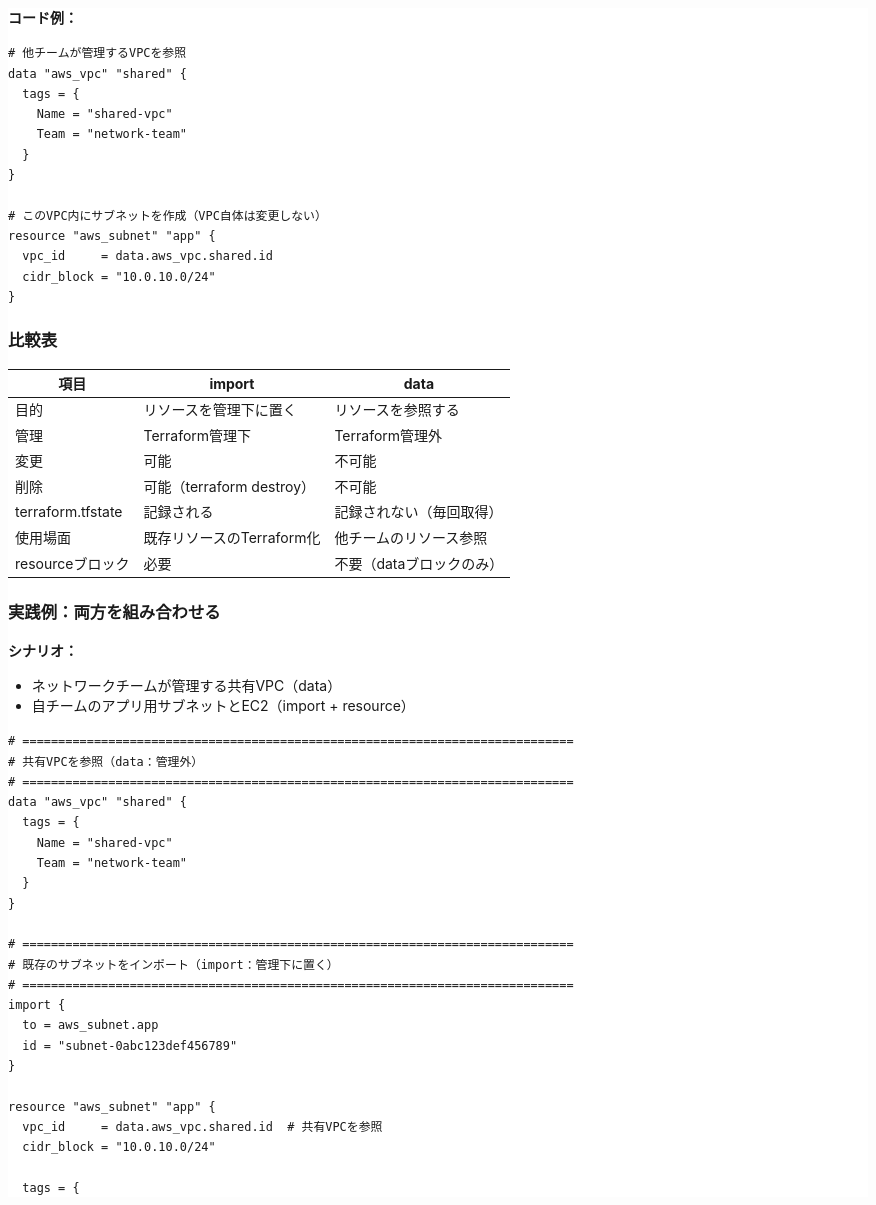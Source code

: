 **コード例：**

```hcl
# 他チームが管理するVPCを参照
data "aws_vpc" "shared" {
  tags = {
    Name = "shared-vpc"
    Team = "network-team"
  }
}

# このVPC内にサブネットを作成（VPC自体は変更しない）
resource "aws_subnet" "app" {
  vpc_id     = data.aws_vpc.shared.id
  cidr_block = "10.0.10.0/24"
}
```

### 比較表

| 項目              | import                    | data                     |
| ----------------- | ------------------------- | ------------------------ |
| 目的              | リソースを管理下に置く    | リソースを参照する       |
| 管理              | Terraform管理下           | Terraform管理外          |
| 変更              | 可能                      | 不可能                   |
| 削除              | 可能（terraform destroy） | 不可能                   |
| terraform.tfstate | 記録される                | 記録されない（毎回取得） |
| 使用場面          | 既存リソースのTerraform化 | 他チームのリソース参照   |
| resourceブロック  | 必要                      | 不要（dataブロックのみ） |

### 実践例：両方を組み合わせる

**シナリオ：**

- ネットワークチームが管理する共有VPC（data）
- 自チームのアプリ用サブネットとEC2（import + resource）

```hcl
# =============================================================================
# 共有VPCを参照（data：管理外）
# =============================================================================
data "aws_vpc" "shared" {
  tags = {
    Name = "shared-vpc"
    Team = "network-team"
  }
}

# =============================================================================
# 既存のサブネットをインポート（import：管理下に置く）
# =============================================================================
import {
  to = aws_subnet.app
  id = "subnet-0abc123def456789"
}

resource "aws_subnet" "app" {
  vpc_id     = data.aws_vpc.shared.id  # 共有VPCを参照
  cidr_block = "10.0.10.0/24"

  tags = {
```